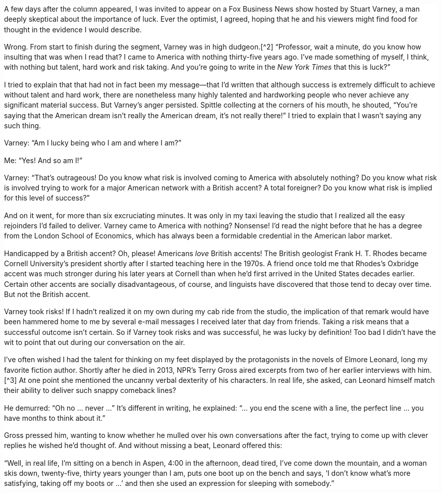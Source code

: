 A few days after the column appeared, I was invited to appear on a Fox Business News show hosted by Stuart Varney, a man deeply skeptical about the importance of luck. Ever the optimist, I agreed, hoping that he and his viewers might find food for thought in the evidence I would describe.

Wrong. From start to finish during the segment, Varney was in high dudgeon.[^2] “Professor, wait a minute, do you know how insulting that was when I read that? I came to America with nothing thirty-five years ago. I’ve made something of myself, I think, with nothing but talent, hard work and risk taking. And you’re going to write in the _New York Times_ that this is luck?”

I tried to explain that that had not in fact been my message—that I’d written that although success is extremely difficult to achieve without talent and hard work, there are nonetheless many highly talented and hardworking people who never achieve any significant material success. But Varney’s anger persisted. Spittle collecting at the corners of his mouth, he shouted, “You’re saying that the American dream isn’t really the American dream, it’s not really there!” I tried to explain that I wasn’t saying any such thing.

Varney: “Am I lucky being who I am and where I am?”

Me: “Yes! And so am I!”

Varney: “That’s outrageous! Do you know what risk is involved coming to America with absolutely nothing? Do you know what risk is involved trying to work for a major American network with a British accent? A total foreigner? Do you know what risk is implied for this level of success?”

And on it went, for more than six excruciating minutes. It was only in my taxi leaving the studio that I realized all the easy rejoinders I’d failed to deliver. Varney came to America with nothing? Nonsense! I’d read the night before that he has a degree from the London School of Economics, which has always been a formidable credential in the American labor market.

Handicapped by a British accent? Oh, please! Americans _love_ British accents! The British geologist Frank H. T. Rhodes became Cornell University’s president shortly after I started teaching here in the 1970s. A friend once told me that Rhodes’s Oxbridge accent was much stronger during his later years at Cornell than when he’d first arrived in the United States decades earlier. Certain other accents are socially disadvantageous, of course, and linguists have discovered that those tend to decay over time. But not the British accent.

Varney took risks! If I hadn’t realized it on my own during my cab ride from the studio, the implication of that remark would have been hammered home to me by several e-mail messages I received later that day from friends. Taking a risk means that a successful outcome isn’t certain. So if Varney took risks and was successful, he was lucky by definition! Too bad I didn’t have the wit to point that out during our conversation on the air.

I’ve often wished I had the talent for thinking on my feet displayed by the protagonists in the novels of Elmore Leonard, long my favorite fiction author. Shortly after he died in 2013, NPR’s Terry Gross aired excerpts from two of her earlier interviews with him.[^3] At one point she mentioned the uncanny verbal dexterity of his characters. In real life, she asked, can Leonard himself match their ability to deliver such snappy comeback lines?

He demurred: “Oh no … never …” It’s different in writing, he explained: “… you end the scene with a line, the perfect line … you have months to think about it.”

Gross pressed him, wanting to know whether he mulled over his own conversations after the fact, trying to come up with clever replies he wished he’d thought of. And without missing a beat, Leonard offered this:

“Well, in real life, I’m sitting on a bench in Aspen, 4:00 in the afternoon, dead tired, I’ve come down the mountain, and a woman skis down, twenty-five, thirty years younger than I am, puts one boot up on the bench and says, ‘I don’t know what’s more satisfying, taking off my boots or …’ and then she used an expression for sleeping with somebody.”

